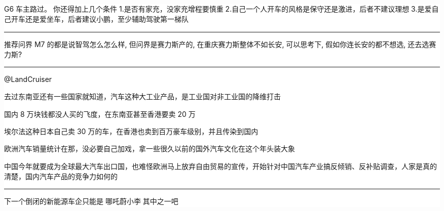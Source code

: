 G6 车主路过。
你还得加上几个条件
1.是否有家充，没家充增程要慎重
2.自己一个人开车的风格是保守还是激进，后者不建议理想
3.是爱自己开车还是爱坐车，后者建议小鹏，至少辅助驾驶第一梯队

---------------------------------------------------

推荐问界 M7 的都是说智驾怎么怎么样,  但问界是赛力斯产的,  在重庆赛力斯整体不如长安, 可以思考下,  假如你连长安的都不想选,  还去选赛力斯?

---------------------------------------------------

@LandCruiser 


去过东南亚还有一些国家就知道，汽车这种大工业产品，是工业国对非工业国的降维打击

国内 8 万块钱都没人买的飞度，在东南亚甚至香港要卖 20 万

埃尔法这种日本自己卖 30 万的车，在香港也卖到百万豪车级别，并且传染到国内

欧洲汽车销量统计在那，没必要自己加戏，拿一些很久以前的国外汽车文化在这个年头装大象


中国今年就要成为全球最大汽车出口国，也难怪欧洲马上放弃自由贸易的宣传，开始针对中国汽车产业搞反倾销、反补贴调查，人家是真的清楚，国内汽车产品的竞争力如何的

---------------------------------------------------

下一个倒闭的新能源车企只能是 哪吒蔚小李 其中之一吧

